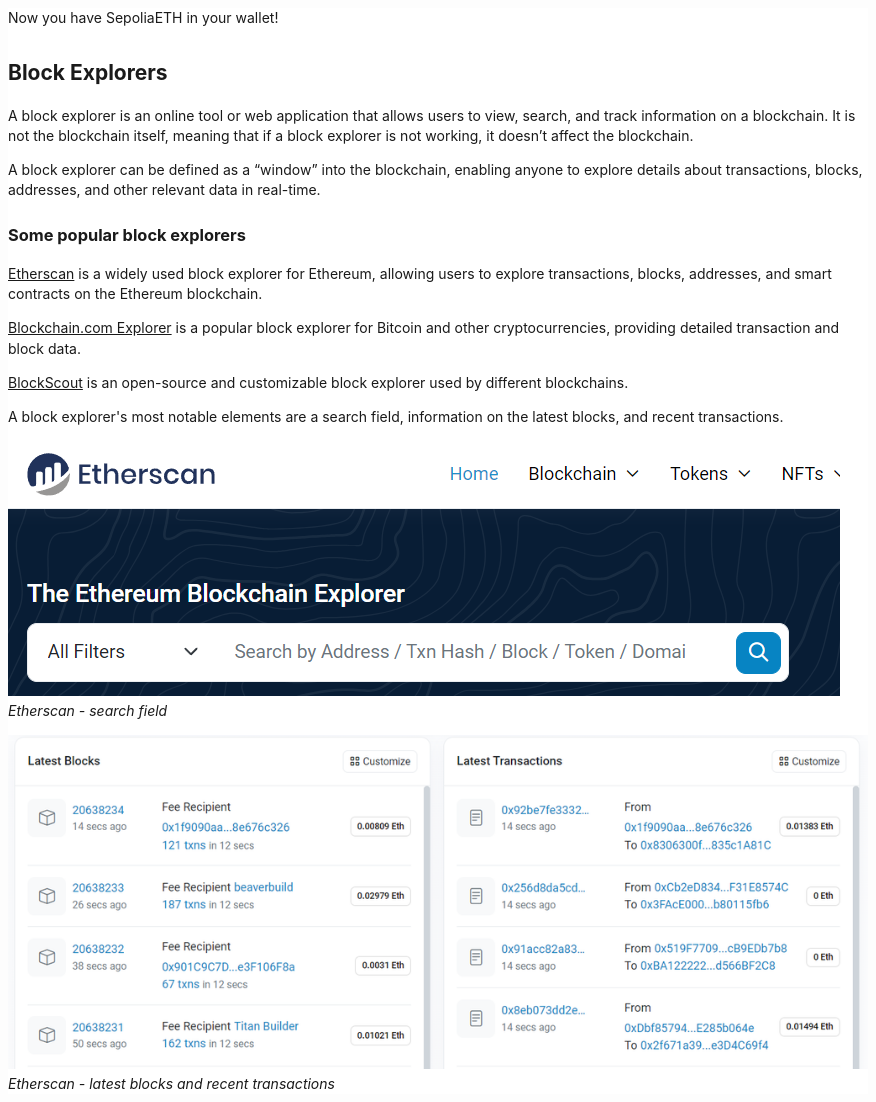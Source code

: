 Now you have SepoliaETH in your wallet\!


## Block Explorers

A block explorer is an online tool or web application that allows users to view, search, and track information on a blockchain. It is not the blockchain itself, meaning that if a block explorer is not working, it doesn’t affect the blockchain.

A block explorer can be defined as a “window” into the blockchain, enabling anyone to explore details about transactions, blocks, addresses, and other relevant data in real-time. 

### Some popular block explorers

[Etherscan](https://etherscan.io/) is a widely used block explorer for Ethereum, allowing users to explore transactions, blocks, addresses, and smart contracts on the Ethereum blockchain.

[Blockchain.com Explorer](http://Blockchain.com) is a popular block explorer for Bitcoin and other cryptocurrencies, providing detailed transaction and block data.

[BlockScout](https://www.blockscout.com/) is an open-source and customizable block explorer used by different blockchains.

A block explorer's most notable elements are a search field, information on the latest blocks, and recent transactions.

![Etherscan - search field](.guides/img/02/image18.png "Etherscan - search field")*Etherscan \- search field*


![Etherscan - latest blocks and recent transactions](.guides/img/02/image19.png "Etherscan - latest blocks and recent transactions")*Etherscan \- latest blocks and recent transactions*
